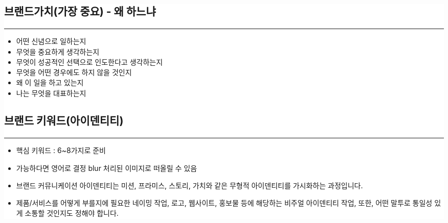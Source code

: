 ## 브랜드가치(가장 중요) - 왜 하느냐

***

* 어떤 신념으로 일하는지
* 무엇을 중요하게 생각하는지
* 무엇이 성공적인 선택으로 인도한다고 생각하는지
* 무엇을 어떤 경우에도 하지 않을 것인지
* 왜 이 일을 하고 있는지
* 나는 무엇을 대표하는지

## 브랜드 키워드(아이덴티티)

***

* 핵심 키워드 : 6~8가지로 준비

* 가능하다면 영어로 결정 blur 처리된 이미지로 떠올릴 수 있음

* 브랜드 커뮤니케이션 아이덴티티는 미션, 프라미스, 스토리, 가치와 같은 무형적 아이덴티티를 가시화하는 과정입니다.

* 제품/서비스를 어떻게 부를지에 필요한 네이밍 작업, 로고, 웹사이트, 홍보물 등에 해당하는 비주얼 아이덴티티 작업, 또한, 어떤 말투로 통일성 있게 소통할 것인지도 정해야 합니다.
